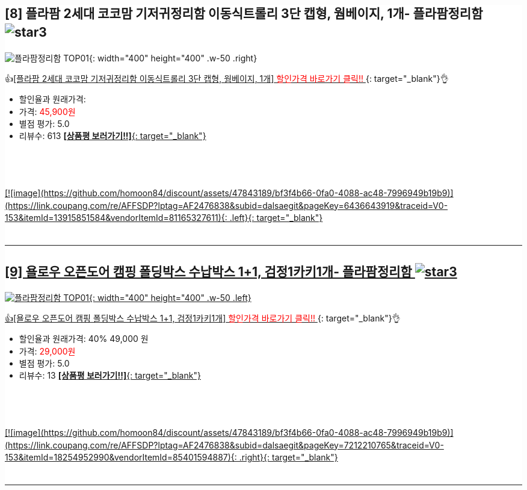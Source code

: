 
        
       
## [8] 플라팜 2세대 코코맘 기저귀정리함 이동식트롤리 3단 캡형, 웜베이지, 1개- 플라팜정리함  <img width="81" alt="star3" src="https://user-images.githubusercontent.com/78655692/151471989-9e21d7a8-a7b6-44b0-b598-2bb204b56b00.png">

![플라팜정리함 TOP01](https://thumbnail10.coupangcdn.com/thumbnails/remote/230x230ex/image/rs_quotation_api/yfwf0xr9/aefd08914468458a8f6ff05ad3783e74.jpg){: width="400" height="400" .w-50 .right}


👍<a href="https://link.coupang.com/re/AFFSDP?lptag=AF2476838&subid=dalsaegit&pageKey=6436643919&traceid=V0-153&itemId=13915851584&vendorItemId=81165327611">[플라팜 2세대 코코맘 기저귀정리함 이동식트롤리 3단 캡형, 웜베이지, 1개]<font color=red> 할인가격 바로가기 클릭!! </font></a>{: target="_blank"}👌
<br>
- 할인율과 원래가격: 
- 가격: <span style='color:red'>45,900원</span>
- 별점 평가: 5.0
- 리뷰수: 613 <a href="https://link.coupang.com/re/AFFSDP?lptag=AF2476838&subid=dalsaegit&pageKey=6436643919&traceid=V0-153&itemId=13915851584&vendorItemId=81165327611"> <strong>[상품평 보러가기!!]</strong>{: target="_blank"}
<br>
<br>
<br>
[![image](https://github.com/homoon84/discount/assets/47843189/bf3f4b66-0fa0-4088-ac48-7996949b19b9)](https://link.coupang.com/re/AFFSDP?lptag=AF2476838&subid=dalsaegit&pageKey=6436643919&traceid=V0-153&itemId=13915851584&vendorItemId=81165327611){: .left}{: target="_blank"}
<br>
<br>

---

        
       
## [9] 욜로우 오픈도어 캠핑 폴딩박스 수납박스 1+1, 검정1카키1개- 플라팜정리함  <img width="81" alt="star3" src="https://user-images.githubusercontent.com/78655692/151471989-9e21d7a8-a7b6-44b0-b598-2bb204b56b00.png">

![플라팜정리함 TOP01](https://thumbnail9.coupangcdn.com/thumbnails/remote/230x230ex/image/vendor_inventory/1daa/014d0653dc10202218a31311f2c156ab11c725f7c961873fae88eb403279.jpg){: width="400" height="400" .w-50 .left}


👍<a href="https://link.coupang.com/re/AFFSDP?lptag=AF2476838&subid=dalsaegit&pageKey=7212210765&traceid=V0-153&itemId=18254952990&vendorItemId=85401594887">[욜로우 오픈도어 캠핑 폴딩박스 수납박스 1+1, 검정1카키1개]<font color=red> 할인가격 바로가기 클릭!! </font></a>{: target="_blank"}👌
<br>
- 할인율과 원래가격: 40%  49,000   원
- 가격: <span style='color:red'>29,000원</span>
- 별점 평가: 5.0
- 리뷰수: 13 <a href="https://link.coupang.com/re/AFFSDP?lptag=AF2476838&subid=dalsaegit&pageKey=7212210765&traceid=V0-153&itemId=18254952990&vendorItemId=85401594887"> <strong>[상품평 보러가기!!]</strong>{: target="_blank"}
<br>
<br>
<br>
[![image](https://github.com/homoon84/discount/assets/47843189/bf3f4b66-0fa0-4088-ac48-7996949b19b9)](https://link.coupang.com/re/AFFSDP?lptag=AF2476838&subid=dalsaegit&pageKey=7212210765&traceid=V0-153&itemId=18254952990&vendorItemId=85401594887){: .right}{: target="_blank"}
<br>
<br>

---